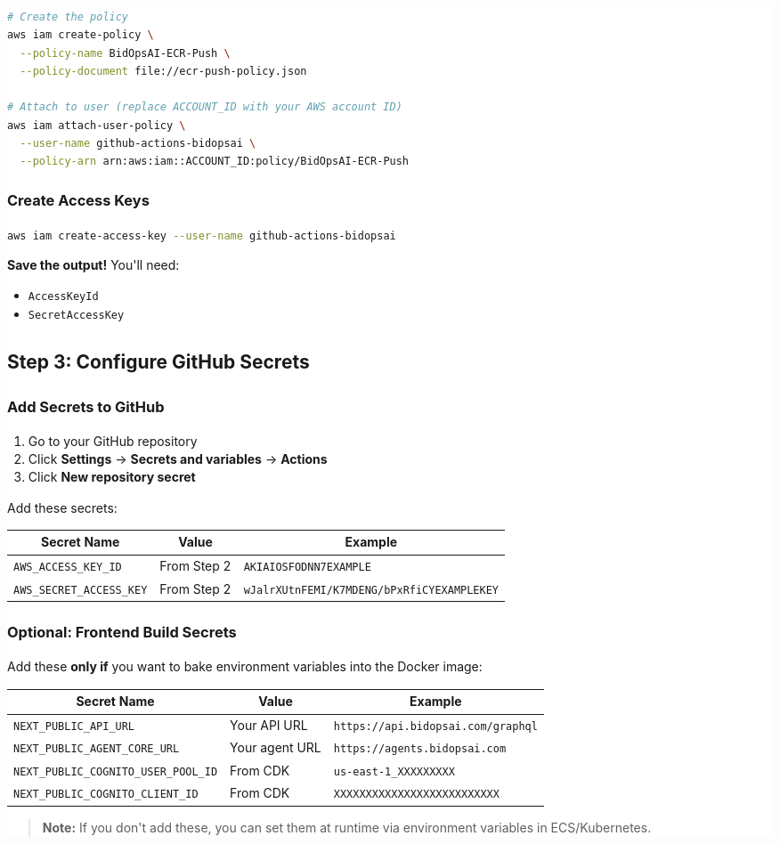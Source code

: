 ```bash
# Create the policy
aws iam create-policy \
  --policy-name BidOpsAI-ECR-Push \
  --policy-document file://ecr-push-policy.json

# Attach to user (replace ACCOUNT_ID with your AWS account ID)
aws iam attach-user-policy \
  --user-name github-actions-bidopsai \
  --policy-arn arn:aws:iam::ACCOUNT_ID:policy/BidOpsAI-ECR-Push
```

### Create Access Keys

```bash
aws iam create-access-key --user-name github-actions-bidopsai
```

**Save the output!** You'll need:
- `AccessKeyId`
- `SecretAccessKey`

## Step 3: Configure GitHub Secrets

### Add Secrets to GitHub

1. Go to your GitHub repository
2. Click **Settings** → **Secrets and variables** → **Actions**
3. Click **New repository secret**

Add these secrets:

| Secret Name | Value | Example |
|-------------|-------|---------|
| `AWS_ACCESS_KEY_ID` | From Step 2 | `AKIAIOSFODNN7EXAMPLE` |
| `AWS_SECRET_ACCESS_KEY` | From Step 2 | `wJalrXUtnFEMI/K7MDENG/bPxRfiCYEXAMPLEKEY` |

### Optional: Frontend Build Secrets

Add these **only if** you want to bake environment variables into the Docker image:

| Secret Name | Value | Example |
|-------------|-------|---------|
| `NEXT_PUBLIC_API_URL` | Your API URL | `https://api.bidopsai.com/graphql` |
| `NEXT_PUBLIC_AGENT_CORE_URL` | Your agent URL | `https://agents.bidopsai.com` |
| `NEXT_PUBLIC_COGNITO_USER_POOL_ID` | From CDK | `us-east-1_XXXXXXXXX` |
| `NEXT_PUBLIC_COGNITO_CLIENT_ID` | From CDK | `XXXXXXXXXXXXXXXXXXXXXXXXXX` |

> **Note:** If you don't add these, you can set them at runtime via environment variables in ECS/Kubernetes.
